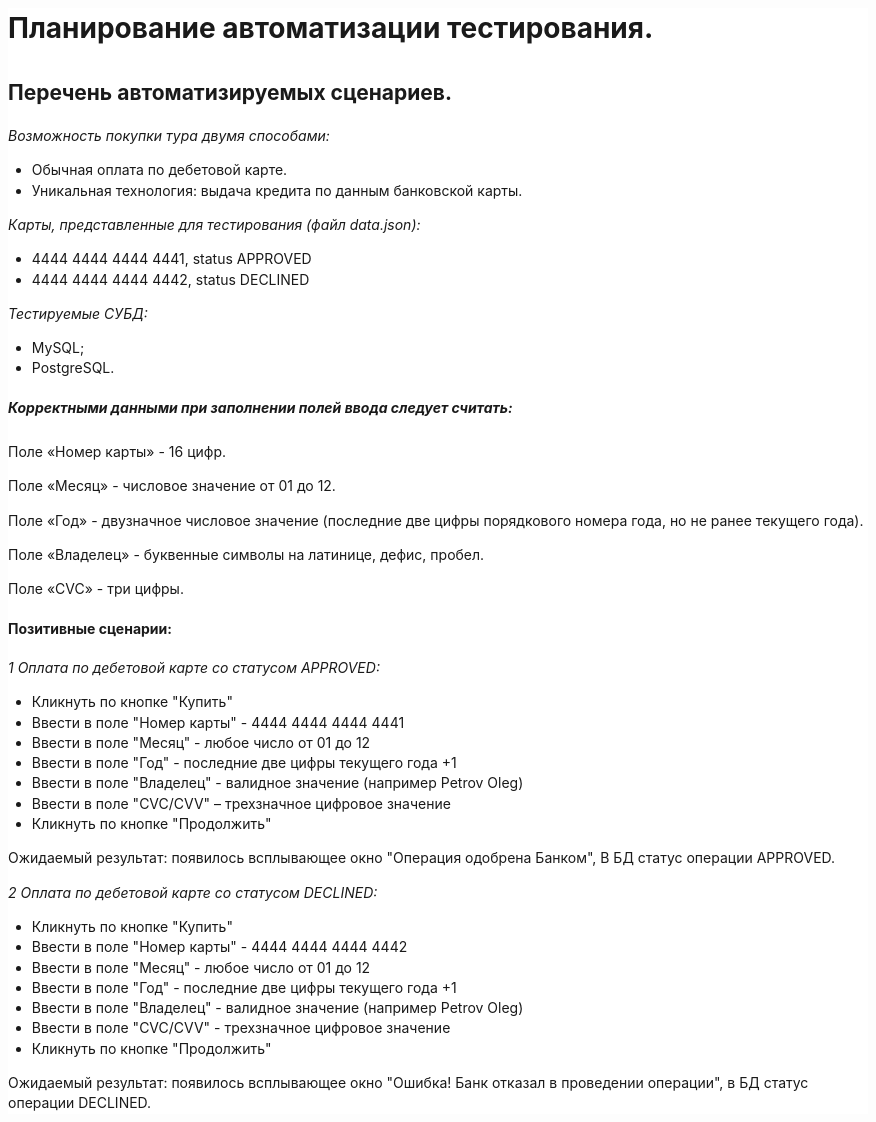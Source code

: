 # Планирование автоматизации тестирования.
## Перечень автоматизируемых сценариев.
*Возможность покупки тура двумя способами:*

*	Обычная оплата по дебетовой карте.
*	Уникальная технология: выдача кредита по данным банковской карты.

*Карты, представленные для тестирования (файл data.json):*
*	4444 4444 4444 4441, status APPROVED
*	4444 4444 4444 4442, status DECLINED
	
*Тестируемые СУБД:*
*	MySQL;
*	PostgreSQL.

##### Корректными данными при заполнении полей ввода следует считать:

Поле «Номер карты» - 16 цифр.

Поле «Месяц» - числовое значение от 01 до 12.

Поле «Год» - двузначное числовое значение (последние две цифры порядкового номера года, но не ранее текущего года).

Поле «Владелец» - буквенные символы на латинице, дефис, пробел.

Поле «CVC» - три цифры.

#### Позитивные сценарии:

*1 Оплата по дебетовой карте со статусом APPROVED:*
- 	Кликнуть по кнопке "Купить"
- 	Ввести в поле "Номер карты" - 4444 4444 4444 4441
- 	Ввести в поле "Месяц" - любое число от 01 до 12
- 	Ввести в поле "Год" - последние две цифры текущего года +1
- 	Ввести в поле "Владелец" - валидное значение (например Petrov Oleg)
- 	Ввести в поле "CVC/CVV" – трехзначное цифровое значение
- 	Кликнуть по кнопке "Продолжить"

Ожидаемый результат: появилось всплывающее окно "Операция одобрена Банком", В БД статус операции APPROVED.

*2 Оплата по дебетовой карте со статусом DECLINED:*
- 	Кликнуть по кнопке "Купить"
- 	Ввести в поле "Номер карты" - 4444 4444 4444 4442
- 	Ввести в поле "Месяц" - любое число от 01 до 12
- 	Ввести в поле "Год" - последние две цифры текущего года +1
- 	Ввести в поле "Владелец" - валидное значение (например Petrov Oleg)
- 	Ввести в поле "CVC/CVV" - трехзначное цифровое значение
- 	Кликнуть по кнопке "Продолжить"

Ожидаемый результат: появилось всплывающее окно "Ошибка! Банк отказал в проведении операции", в БД статус операции DECLINED.
